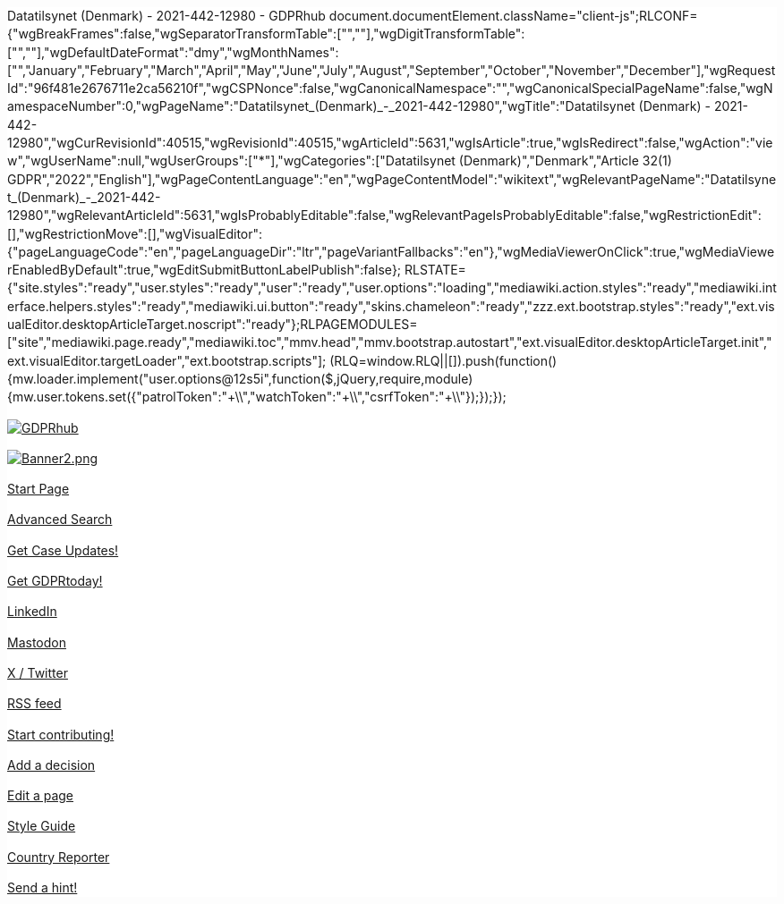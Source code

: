  Datatilsynet (Denmark) - 2021-442-12980 - GDPRhub document.documentElement.className="client-js";RLCONF={"wgBreakFrames":false,"wgSeparatorTransformTable":\["",""\],"wgDigitTransformTable":\["",""\],"wgDefaultDateFormat":"dmy","wgMonthNames":\["","January","February","March","April","May","June","July","August","September","October","November","December"\],"wgRequestId":"96f481e2676711e2ca56210f","wgCSPNonce":false,"wgCanonicalNamespace":"","wgCanonicalSpecialPageName":false,"wgNamespaceNumber":0,"wgPageName":"Datatilsynet\_(Denmark)\_-\_2021-442-12980","wgTitle":"Datatilsynet (Denmark) - 2021-442-12980","wgCurRevisionId":40515,"wgRevisionId":40515,"wgArticleId":5631,"wgIsArticle":true,"wgIsRedirect":false,"wgAction":"view","wgUserName":null,"wgUserGroups":\["\*"\],"wgCategories":\["Datatilsynet (Denmark)","Denmark","Article 32(1) GDPR","2022","English"\],"wgPageContentLanguage":"en","wgPageContentModel":"wikitext","wgRelevantPageName":"Datatilsynet\_(Denmark)\_-\_2021-442-12980","wgRelevantArticleId":5631,"wgIsProbablyEditable":false,"wgRelevantPageIsProbablyEditable":false,"wgRestrictionEdit":\[\],"wgRestrictionMove":\[\],"wgVisualEditor":{"pageLanguageCode":"en","pageLanguageDir":"ltr","pageVariantFallbacks":"en"},"wgMediaViewerOnClick":true,"wgMediaViewerEnabledByDefault":true,"wgEditSubmitButtonLabelPublish":false}; RLSTATE={"site.styles":"ready","user.styles":"ready","user":"ready","user.options":"loading","mediawiki.action.styles":"ready","mediawiki.interface.helpers.styles":"ready","mediawiki.ui.button":"ready","skins.chameleon":"ready","zzz.ext.bootstrap.styles":"ready","ext.visualEditor.desktopArticleTarget.noscript":"ready"};RLPAGEMODULES=\["site","mediawiki.page.ready","mediawiki.toc","mmv.head","mmv.bootstrap.autostart","ext.visualEditor.desktopArticleTarget.init","ext.visualEditor.targetLoader","ext.bootstrap.scripts"\]; (RLQ=window.RLQ||\[\]).push(function(){mw.loader.implement("user.options@12s5i",function($,jQuery,require,module){mw.user.tokens.set({"patrolToken":"+\\\\","watchToken":"+\\\\","csrfToken":"+\\\\"});});});                    

[![GDPRhub](/images/gdprhub_v5_150.png)](/index.php?title=Welcome_to_GDPRhub "Visit the main page")

[![Banner2.png](/images/5/57/Banner2.png)](https://gdprhub.eu/index.php?title=GDPRtoday)

[Start Page](/index.php?title=Welcome_to_GDPRhub)

[Advanced Search](/index.php?title=Advanced_Search)

[Get Case Updates!](#)

[Get GDPRtoday!](/index.php?title=GDPRtoday)

[LinkedIn](https://www.linkedin.com/showcase/gdprhub)

[Mastodon](https://mastodon.social/@GDPRhub)

[X / Twitter](https://www.twitter.com/GDPRhub)

[RSS feed](https://gdprhub.eu/index.php?title=Special:NewPages&feed=atom&hideredirs=1&limit=10&render=1)

[Start contributing!](#)

[Add a decision](/index.php?title=How_to_add_a_new_decision)

[Edit a page](/index.php?title=How_to_edit_a_page_on_GDPRhub)

[Style Guide](/index.php?title=GDPRhub_style_guide)

[Country Reporter](https://gdprmgmt.noyb.eu/become_country_reporter)

[Send a hint!](mailto:GDPRhub@noyb.eu?subject=GDPRhub%20-%20hint&body=Thank%20you%20for%20sending%20us%20a%20hint!%0A%0AIf%20you%20want%20to%20send%20us%20details%20about%20a%20case%20that%20is%20not%20on%20GDPRhub%20yet%2C%20please%20fill%20out%20the%20form%20below!%0AIf%20you%20want%20to%20send%20us%20any%20other%20information%2C%20just%20delete%20this%20text.%0A%0A%3D%3D%3D%20General%20Details%20%3D%3D%3D%0A%0ALink%20to%20the%20decision%20\(attach%20document%20if%20not%20public\)%3A%0ADPA%2FCourt%3A%0ACountry%3A%0ADate%3A%0A%0A%3D%3D%3D%20Factual%20Summary%20in%20English%20%3D%3D%3D%0A%0A-%3E%20What%20happened%20in%20this%20case%3F%0A%0A%3D%3D%3D%20Summary%20of%20the%20Dispute%20in%20English%20%3D%3D%3D%0A%0A-%3E%20What%20was%20the%20core%20dispute%20about%3F%0A%0A%3D%3D%3D%20Summary%20of%20the%20Holding%20in%20English%20%3D%3D%3D%0A%0A-%3E%20What%20is%20the%20core%20take%20away%20from%20the%20decision%3F%0A%0A%0AThank%20you%20for%20your%20support!%0Anoyb.eu%20team)
